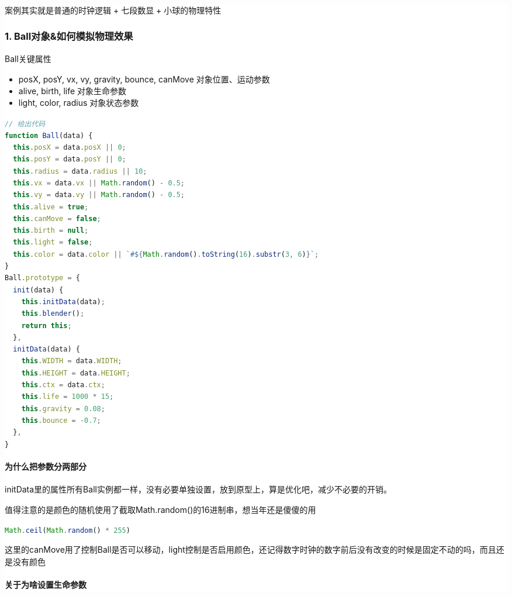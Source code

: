 案例其实就是普通的时钟逻辑 + 七段数显 + 小球的物理特性

### 1. Ball对象&如何模拟物理效果 

Ball关键属性

+ posX, posY, vx, vy, gravity, bounce, canMove 对象位置、运动参数
+ alive, birth, life 对象生命参数
+ light, color, radius 对象状态参数

```js
// 给出代码
function Ball(data) {
  this.posX = data.posX || 0;
  this.posY = data.posY || 0;
  this.radius = data.radius || 10;
  this.vx = data.vx || Math.random() - 0.5;
  this.vy = data.vy || Math.random() - 0.5;
  this.alive = true;
  this.canMove = false;
  this.birth = null;
  this.light = false;
  this.color = data.color || `#${Math.random().toString(16).substr(3, 6)}`;
}
Ball.prototype = {
  init(data) {
    this.initData(data);
    this.blender();
    return this;
  },
  initData(data) {
    this.WIDTH = data.WIDTH;
    this.HEIGHT = data.HEIGHT;
    this.ctx = data.ctx;
    this.life = 1000 * 15;
    this.gravity = 0.08;
    this.bounce = -0.7;
  },
}
```

#### 为什么把参数分两部分

initData里的属性所有Ball实例都一样，没有必要单独设置，放到原型上，算是优化吧，减少不必要的开销。

值得注意的是颜色的随机使用了截取Math.random()的16进制串，想当年还是傻傻的用

```js
Math.ceil(Math.random() * 255)
```

这里的canMove用了控制Ball是否可以移动，light控制是否启用颜色，还记得数字时钟的数字前后没有改变的时候是固定不动的吗，而且还是没有颜色

#### 关于为啥设置生命参数

